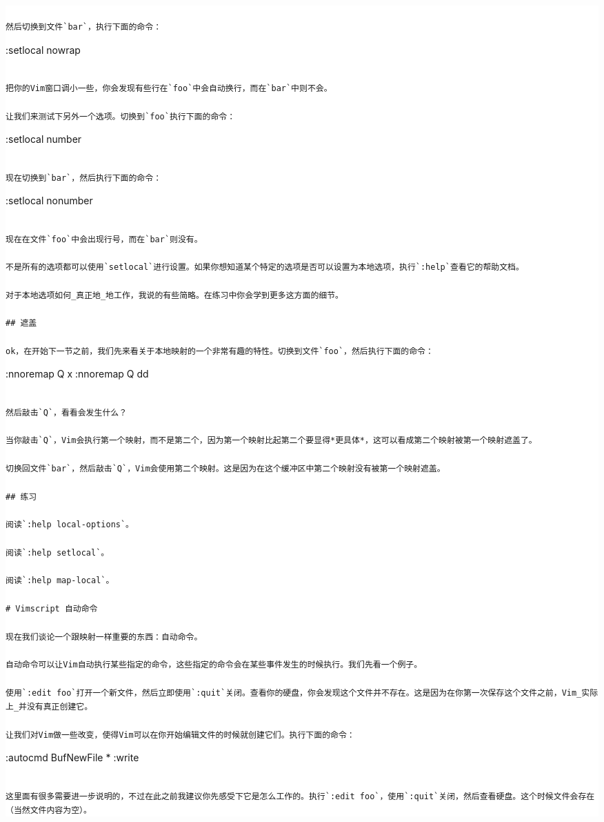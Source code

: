 ```

然后切换到文件`bar`，执行下面的命令：

```
:setlocal nowrap
```

把你的Vim窗口调小一些，你会发现有些行在`foo`中会自动换行，而在`bar`中则不会。

让我们来测试下另外一个选项。切换到`foo`执行下面的命令：

```
:setlocal number
```

现在切换到`bar`，然后执行下面的命令：

```
:setlocal nonumber
```

现在在文件`foo`中会出现行号，而在`bar`则没有。

不是所有的选项都可以使用`setlocal`进行设置。如果你想知道某个特定的选项是否可以设置为本地选项，执行`:help`查看它的帮助文档。

对于本地选项如何_真正地_地工作，我说的有些简略。在练习中你会学到更多这方面的细节。

## 遮盖

ok，在开始下一节之前，我们先来看关于本地映射的一个非常有趣的特性。切换到文件`foo`，然后执行下面的命令：

```
:nnoremap <buffer> Q x
:nnoremap          Q dd
```

然后敲击`Q`，看看会发生什么？

当你敲击`Q`，Vim会执行第一个映射，而不是第二个，因为第一个映射比起第二个要显得*更具体*，这可以看成第二个映射被第一个映射遮盖了。

切换回文件`bar`，然后敲击`Q`，Vim会使用第二个映射。这是因为在这个缓冲区中第二个映射没有被第一个映射遮盖。

## 练习

阅读`:help local-options`。

阅读`:help setlocal`。

阅读`:help map-local`。

# Vimscript 自动命令

现在我们谈论一个跟映射一样重要的东西：自动命令。

自动命令可以让Vim自动执行某些指定的命令，这些指定的命令会在某些事件发生的时候执行。我们先看一个例子。

使用`:edit foo`打开一个新文件，然后立即使用`:quit`关闭。查看你的硬盘，你会发现这个文件并不存在。这是因为在你第一次保存这个文件之前，Vim_实际上_并没有真正创建它。

让我们对Vim做一些改变，使得Vim可以在你开始编辑文件的时候就创建它们。执行下面的命令：

```
:autocmd BufNewFile * :write
```

这里面有很多需要进一步说明的，不过在此之前我建议你先感受下它是怎么工作的。执行`:edit foo`，使用`:quit`关闭，然后查看硬盘。这个时候文件会存在（当然文件内容为空）。
```